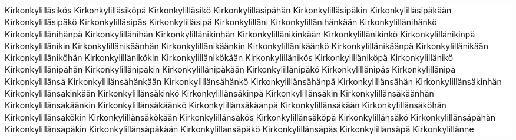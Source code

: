 Kirkonkylilläsikös
Kirkonkylilläsiköpä
Kirkonkylilläsikö
Kirkonkylilläsipähän
Kirkonkylilläsipäkin
Kirkonkylilläsipäkään
Kirkonkylilläsipäkö
Kirkonkylilläsipäs
Kirkonkylilläsipä
Kirkonkylilläni
Kirkonkylillänihänkään
Kirkonkylillänihänkö
Kirkonkylillänihänpä
Kirkonkylillänihän
Kirkonkylillänikinhän
Kirkonkylillänikinkään
Kirkonkylillänikinkö
Kirkonkylillänikinpä
Kirkonkylillänikin
Kirkonkylillänikäänhän
Kirkonkylillänikäänkin
Kirkonkylillänikäänkö
Kirkonkylillänikäänpä
Kirkonkylillänikään
Kirkonkylilläniköhän
Kirkonkylillänikökin
Kirkonkylillänikökään
Kirkonkylillänikös
Kirkonkylilläniköpä
Kirkonkylillänikö
Kirkonkylillänipähän
Kirkonkylillänipäkin
Kirkonkylillänipäkään
Kirkonkylillänipäkö
Kirkonkylillänipäs
Kirkonkylillänipä
Kirkonkylillänsä
Kirkonkylillänsähänkään
Kirkonkylillänsähänkö
Kirkonkylillänsähänpä
Kirkonkylillänsähän
Kirkonkylillänsäkinhän
Kirkonkylillänsäkinkään
Kirkonkylillänsäkinkö
Kirkonkylillänsäkinpä
Kirkonkylillänsäkin
Kirkonkylillänsäkäänhän
Kirkonkylillänsäkäänkin
Kirkonkylillänsäkäänkö
Kirkonkylillänsäkäänpä
Kirkonkylillänsäkään
Kirkonkylillänsäköhän
Kirkonkylillänsäkökin
Kirkonkylillänsäkökään
Kirkonkylillänsäkös
Kirkonkylillänsäköpä
Kirkonkylillänsäkö
Kirkonkylillänsäpähän
Kirkonkylillänsäpäkin
Kirkonkylillänsäpäkään
Kirkonkylillänsäpäkö
Kirkonkylillänsäpäs
Kirkonkylillänsäpä
Kirkonkylillänne